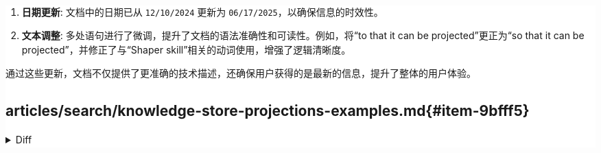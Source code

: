 1. **日期更新**: 文档中的日期已从 `12/10/2024` 更新为 `06/17/2025`，以确保信息的时效性。

2. **文本调整**: 多处语句进行了微调，提升了文档的语法准确性和可读性。例如，将“to that it can be projected”更正为“so that it can be projected”，并修正了与“Shaper skill”相关的动词使用，增强了逻辑清晰度。

通过这些更新，文档不仅提供了更准确的技术描述，还确保用户获得的是最新的信息，提升了整体的用户体验。

## articles/search/knowledge-store-projections-examples.md{#item-9bfff5}

<details>
<summary>Diff</summary>
````diff
@@ -10,20 +10,20 @@ ms.service: azure-ai-search
 ms.custom:
   - ignite-2023
 ms.topic: conceptual
-ms.date: 12/10/2024
+ms.date: 06/17/2025
 ---
 
 # Define projections in a knowledge store
 
-[Projections](knowledge-store-projection-overview.md) are the component of a [knowledge store definition](knowledge-store-concept-intro.md) that determines where AI enriched content is stored in Azure Storage. Projections determine the type, quantity, and composition of the data structures containing your content.
+[Projections](knowledge-store-projection-overview.md) are the component of a [knowledge store definition](knowledge-store-concept-intro.md) that determines how AI enriched content is stored in Azure Storage. Projections determine the type, quantity, and composition of the data structures containing your content.
 
 In this article, learn the syntax for each type of projection:
 
 + [Table projections](#define-a-table-projection)
 + [Object projections](#define-an-object-projection)
 + [File projections](#define-a-file-projection)
 
-Recall that projections are defined under the "knowledgeStore" property of a skillset.
+Recall that projections are defined under the `knowledgeStore` property of a skillset.
 
 ```json
 "knowledgeStore" : {
@@ -54,7 +54,7 @@ Except for file projections, which only accept binary images, the source must be
 
 While a node might resolve to a single field, a more common representation is a reference to a complex shape. Complex shapes are created through a shaping methodology, either a [Shaper skill](cognitive-search-skill-shaper.md) or [an inline shaping definition](knowledge-store-projection-shape.md#inline-shape), but usually a Shaper skill. The fields or elements of the shape determine the fields in containers and tables.
 
-Shaper skills are favored because it outputs JSON, where as most skills don't output valid JSON on their own. In many cases, the same data shape created by a Shaper skill can be used equally by both table and object projections.
+Shaper skills are favored because it outputs JSON, whereas most skills don't output valid JSON on their own. In many cases, the same data shape created by a Shaper skill can be used equally by both table and object projections.
 
 Given source input requirements, knowing how to [shape data](knowledge-store-projection-shape.md) becomes a practical requirement for projection definition, especially if you're working with tables.
 
@@ -67,13 +67,13 @@ To define a table projection, use the `tables` array in the projections property
 | Property | Description |
 |----------|-------------|
````